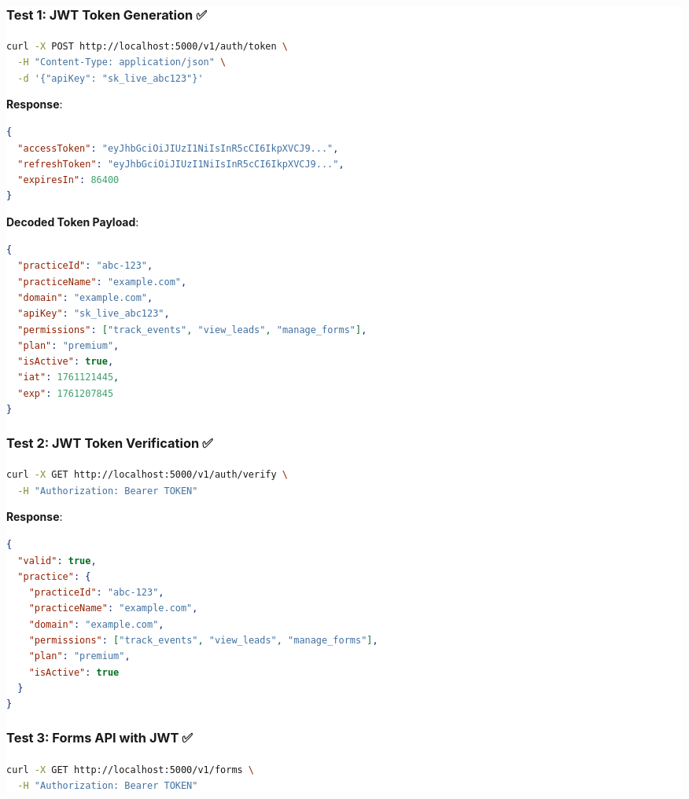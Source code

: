 ### Test 1: JWT Token Generation ✅
```bash
curl -X POST http://localhost:5000/v1/auth/token \
  -H "Content-Type: application/json" \
  -d '{"apiKey": "sk_live_abc123"}'
```

**Response**:
```json
{
  "accessToken": "eyJhbGciOiJIUzI1NiIsInR5cCI6IkpXVCJ9...",
  "refreshToken": "eyJhbGciOiJIUzI1NiIsInR5cCI6IkpXVCJ9...",
  "expiresIn": 86400
}
```

**Decoded Token Payload**:
```json
{
  "practiceId": "abc-123",
  "practiceName": "example.com",
  "domain": "example.com",
  "apiKey": "sk_live_abc123",
  "permissions": ["track_events", "view_leads", "manage_forms"],
  "plan": "premium",
  "isActive": true,
  "iat": 1761121445,
  "exp": 1761207845
}
```

### Test 2: JWT Token Verification ✅
```bash
curl -X GET http://localhost:5000/v1/auth/verify \
  -H "Authorization: Bearer TOKEN"
```

**Response**:
```json
{
  "valid": true,
  "practice": {
    "practiceId": "abc-123",
    "practiceName": "example.com",
    "domain": "example.com",
    "permissions": ["track_events", "view_leads", "manage_forms"],
    "plan": "premium",
    "isActive": true
  }
}
```

### Test 3: Forms API with JWT ✅
```bash
curl -X GET http://localhost:5000/v1/forms \
  -H "Authorization: Bearer TOKEN"
```
